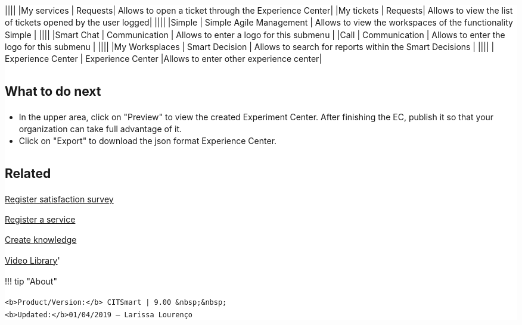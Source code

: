 ||||
|My services | Requests| Allows to open a ticket through the Experience Center|
|My tickets | Requests| Allows to view the list of tickets opened by the user logged|
||||
|Simple | Simple Agile Management | Allows to view the workspaces of the functionality Simple |
||||
|Smart Chat | Communication | Allows to enter a logo for this submenu |
|Call | Communication | Allows to enter the logo for this submenu |
||||
|My Worksplaces | Smart Decision | Allows to search for reports within the Smart Decisions |
||||
| Experience Center | Experience Center |Allows to enter other experience center|

## What to do next

- In the upper area, click on "Preview" to view the created Experiment Center. After finishing the EC, publish it so that your organization can take full advantage of it.
- Click on "Export" to download the json format Experience Center.


## Related

[Register satisfaction survey](/en-us/citsmart-platform-8/processes/portfolio-and-catalog/configuration/register-satisfaction-survey.html)

[Register a service](/en-us/citsmart-platform-8/processes/portfolio-and-catalog/use/register-a-service.html)

[Create knowledge](/en-us/citsmart-platform-8/processes/knowledge/use/create-knowledge.html)

<i class='fa fa-youtube-play  fa-2x' style='color:#97ce17;vertical-align: middle;'> </i> [Video Library](https://www.youtube.com/playlist?list=PLB5qK2uzf2RPrJlfrg8kcSk7iorkZwCWq)'


!!! tip "About"

    <b>Product/Version:</b> CITSmart | 9.00 &nbsp;&nbsp;
    <b>Updated:</b>01/04/2019 – Larissa Lourenço

[1]:images/creat-experience-center.png
[2]:images/permission-experience-center.png
[3]:images/header-experience-center.png
